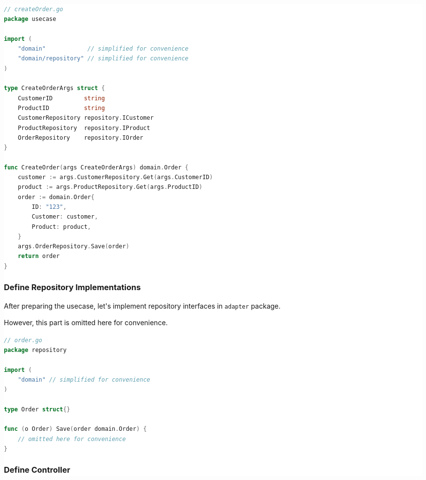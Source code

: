 ```go
// createOrder.go
package usecase

import (
	"domain"            // simplified for convenience
	"domain/repository" // simplified for convenience
)

type CreateOrderArgs struct {
	CustomerID         string
	ProductID          string
	CustomerRepository repository.ICustomer
	ProductRepository  repository.IProduct
	OrderRepository    repository.IOrder
}

func CreateOrder(args CreateOrderArgs) domain.Order {
	customer := args.CustomerRepository.Get(args.CustomerID)
	product := args.ProductRepository.Get(args.ProductID)
	order := domain.Order{
		ID: "123",
		Customer: customer,
		Product: product,
	}
	args.OrderRepository.Save(order)
	return order
}
```

### Define Repository Implementations

After preparing the usecase, let's implement repository interfaces in `adapter` package.

However, this part is omitted here for convenience.

```go
// order.go
package repository

import (
	"domain" // simplified for convenience
)

type Order struct{}

func (o Order) Save(order domain.Order) {
	// omitted here for convenience
}
```

### Define Controller

